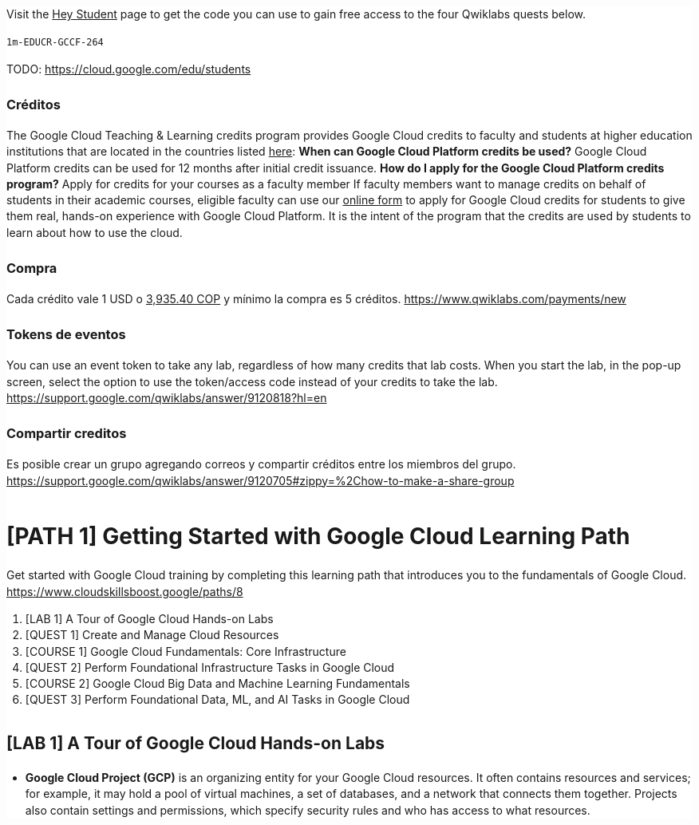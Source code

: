 Visit the [Hey Student](https://go.qwiklabs.com/hey-student) page to get the code you can use to gain free access to the four Qwiklabs quests below.
```
1m-EDUCR-GCCF-264
```

TODO: https://cloud.google.com/edu/students

### Créditos
The Google Cloud Teaching & Learning credits program provides Google Cloud credits to faculty and students at higher education institutions that are located in the countries listed [here](https://support.google.com/google-cloud-higher-ed/answer/10723190?hl=en&ref_topic=10322095): 
**When can Google Cloud Platform credits be used?**
Google Cloud Platform credits can be used for 12 months after initial credit issuance.
**How do I apply for the Google Cloud Platform credits program?**
Apply for credits for your courses as a faculty member
If faculty members want to manage credits on behalf of students in their academic courses, eligible faculty can use our [online form](https://edu.google.com/programs/credits/teaching/) to apply for Google Cloud credits for students to give them real, hands-on experience with Google Cloud Platform. It is the intent of the program that the credits are used by students to learn about how to use the cloud.

### Compra
Cada crédito vale 1 USD o [3,935.40 COP](https://www.google.com/search?q=1+USD+to+COP) y mínimo la compra es 5 créditos. https://www.qwiklabs.com/payments/new

### Tokens de eventos
You can use an event token to take any lab, regardless of how many credits that lab costs. When you start the lab, in the pop-up screen, select the option to use the token/access code instead of your credits to take the lab. https://support.google.com/qwiklabs/answer/9120818?hl=en

### Compartir creditos
Es posible crear un grupo agregando correos y compartir créditos entre los miembros del grupo. https://support.google.com/qwiklabs/answer/9120705#zippy=%2Chow-to-make-a-share-group

# [PATH 1] Getting Started with Google Cloud Learning Path 
Get started with Google Cloud training by completing this learning path that introduces you to the fundamentals of Google Cloud. https://www.cloudskillsboost.google/paths/8

1. [LAB 1] A Tour of Google Cloud Hands-on Labs
1. [QUEST 1] Create and Manage Cloud Resources
1. [COURSE 1] Google Cloud Fundamentals: Core Infrastructure
1. [QUEST 2] Perform Foundational Infrastructure Tasks in Google Cloud
1. [COURSE 2] Google Cloud Big Data and Machine Learning Fundamentals
1. [QUEST 3] Perform Foundational Data, ML, and AI Tasks in Google Cloud


## [LAB 1] A Tour of Google Cloud Hands-on Labs

* **Google Cloud Project (GCP)** is an organizing entity for your Google Cloud resources. It often contains resources and services; for example, it may hold a pool of virtual machines, a set of databases, and a network that connects them together. Projects also contain settings and permissions, which specify security rules and who has access to what resources.
